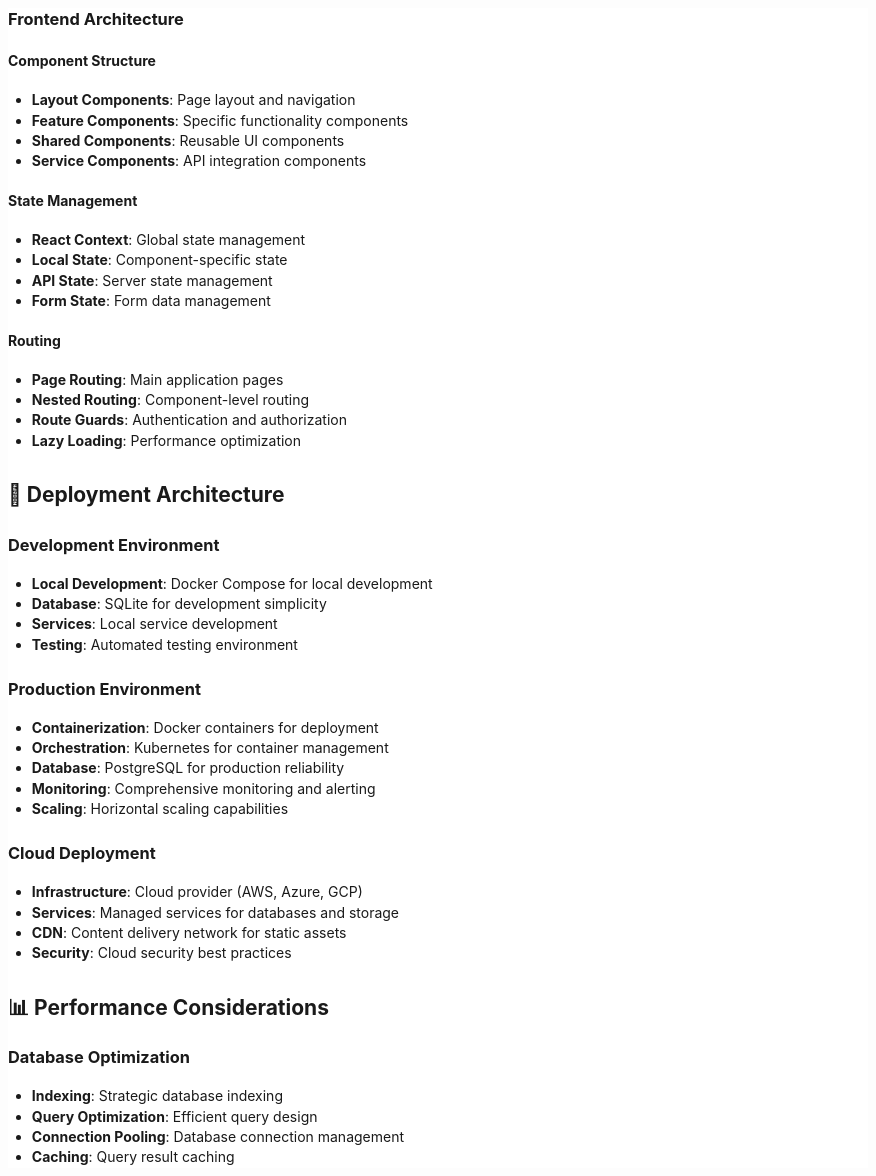 ### Frontend Architecture

#### Component Structure
- **Layout Components**: Page layout and navigation
- **Feature Components**: Specific functionality components
- **Shared Components**: Reusable UI components
- **Service Components**: API integration components

#### State Management
- **React Context**: Global state management
- **Local State**: Component-specific state
- **API State**: Server state management
- **Form State**: Form data management

#### Routing
- **Page Routing**: Main application pages
- **Nested Routing**: Component-level routing
- **Route Guards**: Authentication and authorization
- **Lazy Loading**: Performance optimization

## 🚀 Deployment Architecture

### Development Environment
- **Local Development**: Docker Compose for local development
- **Database**: SQLite for development simplicity
- **Services**: Local service development
- **Testing**: Automated testing environment

### Production Environment
- **Containerization**: Docker containers for deployment
- **Orchestration**: Kubernetes for container management
- **Database**: PostgreSQL for production reliability
- **Monitoring**: Comprehensive monitoring and alerting
- **Scaling**: Horizontal scaling capabilities

### Cloud Deployment
- **Infrastructure**: Cloud provider (AWS, Azure, GCP)
- **Services**: Managed services for databases and storage
- **CDN**: Content delivery network for static assets
- **Security**: Cloud security best practices

## 📊 Performance Considerations

### Database Optimization
- **Indexing**: Strategic database indexing
- **Query Optimization**: Efficient query design
- **Connection Pooling**: Database connection management
- **Caching**: Query result caching
